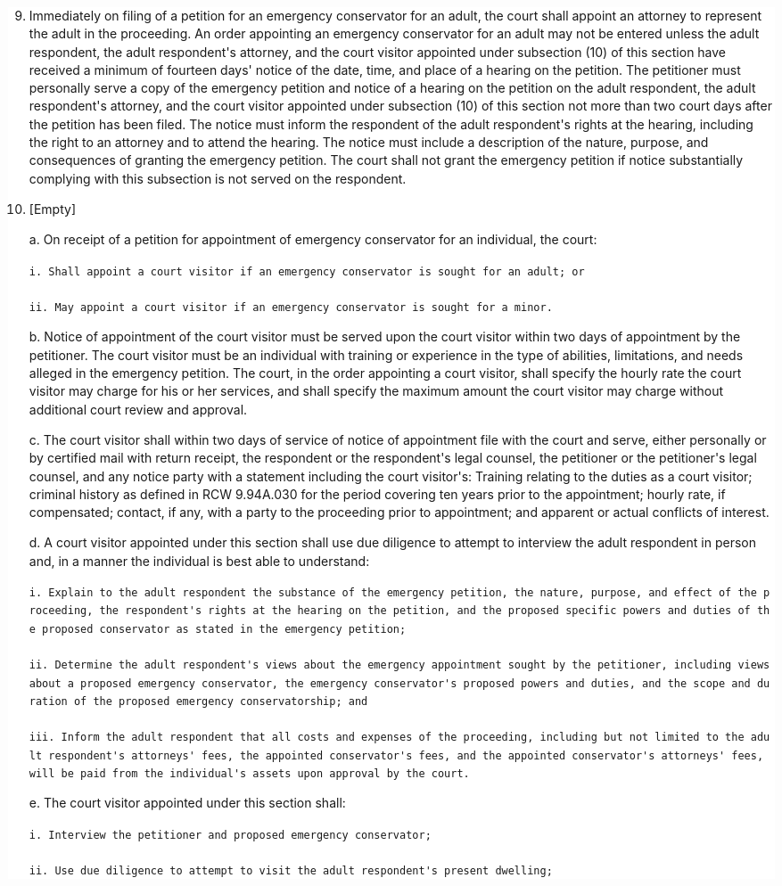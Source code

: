 9. Immediately on filing of a petition for an emergency conservator for an adult, the court shall appoint an attorney to represent the adult in the proceeding. An order appointing an emergency conservator for an adult may not be entered unless the adult respondent, the adult respondent's attorney, and the court visitor appointed under subsection (10) of this section have received a minimum of fourteen days' notice of the date, time, and place of a hearing on the petition. The petitioner must personally serve a copy of the emergency petition and notice of a hearing on the petition  on the adult respondent, the adult respondent's attorney, and the court visitor appointed under subsection (10) of this section not more than two court days after the petition has been filed. The notice must inform the respondent of the adult respondent's rights at the hearing, including the right to an attorney and to attend the hearing. The notice must include a description of the nature, purpose, and consequences of granting the emergency petition. The court shall not grant the emergency petition if notice substantially complying with this subsection is not served on the respondent.

10. [Empty]

    a. On receipt of a petition for appointment of emergency conservator for an individual, the court:

        i. Shall appoint a court visitor if an emergency conservator is sought for an adult; or

        ii. May appoint a court visitor if an emergency conservator is sought for a minor.

    b. Notice of appointment of the court visitor must be served upon the court visitor within two days of appointment by the petitioner. The court visitor must be an individual with training or experience in the type of abilities, limitations, and needs alleged in the emergency petition. The court, in the order appointing a court visitor, shall specify the hourly rate the court visitor may charge for his or her services, and shall specify the maximum amount the court visitor may charge without additional court review and approval.

    c. The court visitor shall within two days of service of notice of appointment file with the court and serve, either personally or by certified mail with return receipt, the respondent or the respondent's legal counsel, the petitioner or the petitioner's legal counsel, and any notice party with a statement including the court visitor's: Training relating to the duties as a court visitor; criminal history as defined in RCW 9.94A.030 for the period covering ten years prior to the appointment; hourly rate, if compensated; contact, if any, with a party to the proceeding prior to appointment; and apparent or actual conflicts of interest.

    d. A court visitor appointed under this section shall use due diligence to attempt to interview the adult respondent in person and, in a manner the individual is best able to understand:

        i. Explain to the adult respondent the substance of the emergency petition, the nature, purpose, and effect of the proceeding, the respondent's rights at the hearing on the petition, and the proposed specific powers and duties of the proposed conservator as stated in the emergency petition;

        ii. Determine the adult respondent's views about the emergency appointment sought by the petitioner, including views about a proposed emergency conservator, the emergency conservator's proposed powers and duties, and the scope and duration of the proposed emergency conservatorship; and

        iii. Inform the adult respondent that all costs and expenses of the proceeding, including but not limited to the adult respondent's attorneys' fees, the appointed conservator's fees, and the appointed conservator's attorneys' fees, will be paid from the individual's assets upon approval by the court.

    e. The court visitor appointed under this section shall:

        i. Interview the petitioner and proposed emergency conservator;

        ii. Use due diligence to attempt to visit the adult respondent's present dwelling;
